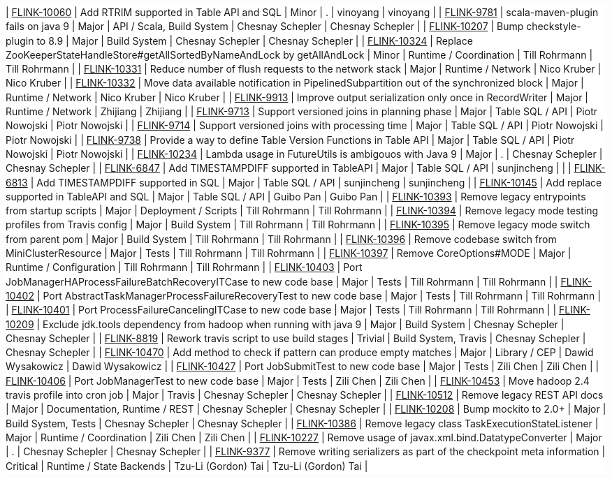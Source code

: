 | [FLINK-10060](https://issues.apache.org/jira/browse/FLINK-10060) | Add RTRIM supported in Table API and SQL |  Minor | . | vinoyang | vinoyang |
| [FLINK-9781](https://issues.apache.org/jira/browse/FLINK-9781) | scala-maven-plugin fails on java 9 |  Major | API / Scala, Build System | Chesnay Schepler | Chesnay Schepler |
| [FLINK-10207](https://issues.apache.org/jira/browse/FLINK-10207) | Bump checkstyle-plugin to 8.9 |  Major | Build System | Chesnay Schepler | Chesnay Schepler |
| [FLINK-10324](https://issues.apache.org/jira/browse/FLINK-10324) | Replace ZooKeeperStateHandleStore#getAllSortedByNameAndLock by getAllAndLock |  Minor | Runtime / Coordination | Till Rohrmann | Till Rohrmann |
| [FLINK-10331](https://issues.apache.org/jira/browse/FLINK-10331) | Reduce number of flush requests to the network stack |  Major | Runtime / Network | Nico Kruber | Nico Kruber |
| [FLINK-10332](https://issues.apache.org/jira/browse/FLINK-10332) | Move data available notification in PipelinedSubpartition out of the synchronized block |  Major | Runtime / Network | Nico Kruber | Nico Kruber |
| [FLINK-9913](https://issues.apache.org/jira/browse/FLINK-9913) | Improve output serialization only once in RecordWriter |  Major | Runtime / Network | Zhijiang | Zhijiang |
| [FLINK-9713](https://issues.apache.org/jira/browse/FLINK-9713) | Support versioned joins in planning phase |  Major | Table SQL / API | Piotr Nowojski | Piotr Nowojski |
| [FLINK-9714](https://issues.apache.org/jira/browse/FLINK-9714) | Support versioned joins with processing time |  Major | Table SQL / API | Piotr Nowojski | Piotr Nowojski |
| [FLINK-9738](https://issues.apache.org/jira/browse/FLINK-9738) | Provide a way to define Table Version Functions in Table API |  Major | Table SQL / API | Piotr Nowojski | Piotr Nowojski |
| [FLINK-10234](https://issues.apache.org/jira/browse/FLINK-10234) | Lambda usage in FutureUtils is ambigouos with Java 9 |  Major | . | Chesnay Schepler | Chesnay Schepler |
| [FLINK-6847](https://issues.apache.org/jira/browse/FLINK-6847) | Add TIMESTAMPDIFF supported in TableAPI |  Major | Table SQL / API | sunjincheng |  |
| [FLINK-6813](https://issues.apache.org/jira/browse/FLINK-6813) | Add TIMESTAMPDIFF supported in SQL |  Major | Table SQL / API | sunjincheng | sunjincheng |
| [FLINK-10145](https://issues.apache.org/jira/browse/FLINK-10145) | Add replace supported in TableAPI and SQL |  Major | Table SQL / API | Guibo Pan | Guibo Pan |
| [FLINK-10393](https://issues.apache.org/jira/browse/FLINK-10393) | Remove legacy entrypoints from startup scripts |  Major | Deployment / Scripts | Till Rohrmann | Till Rohrmann |
| [FLINK-10394](https://issues.apache.org/jira/browse/FLINK-10394) | Remove legacy mode testing profiles from Travis config |  Major | Build System | Till Rohrmann | Till Rohrmann |
| [FLINK-10395](https://issues.apache.org/jira/browse/FLINK-10395) | Remove legacy mode switch from parent pom |  Major | Build System | Till Rohrmann | Till Rohrmann |
| [FLINK-10396](https://issues.apache.org/jira/browse/FLINK-10396) | Remove codebase switch from MiniClusterResource |  Major | Tests | Till Rohrmann | Till Rohrmann |
| [FLINK-10397](https://issues.apache.org/jira/browse/FLINK-10397) | Remove CoreOptions#MODE |  Major | Runtime / Configuration | Till Rohrmann | Till Rohrmann |
| [FLINK-10403](https://issues.apache.org/jira/browse/FLINK-10403) | Port JobManagerHAProcessFailureBatchRecoveryITCase to new code base |  Major | Tests | Till Rohrmann | Till Rohrmann |
| [FLINK-10402](https://issues.apache.org/jira/browse/FLINK-10402) | Port AbstractTaskManagerProcessFailureRecoveryTest to new code base |  Major | Tests | Till Rohrmann | Till Rohrmann |
| [FLINK-10401](https://issues.apache.org/jira/browse/FLINK-10401) | Port ProcessFailureCancelingITCase to new code base |  Major | Tests | Till Rohrmann | Till Rohrmann |
| [FLINK-10209](https://issues.apache.org/jira/browse/FLINK-10209) | Exclude jdk.tools dependency from hadoop when running with java 9 |  Major | Build System | Chesnay Schepler | Chesnay Schepler |
| [FLINK-8819](https://issues.apache.org/jira/browse/FLINK-8819) | Rework travis script to use build stages |  Trivial | Build System, Travis | Chesnay Schepler | Chesnay Schepler |
| [FLINK-10470](https://issues.apache.org/jira/browse/FLINK-10470) | Add method to check if pattern can produce empty matches |  Major | Library / CEP | Dawid Wysakowicz | Dawid Wysakowicz |
| [FLINK-10427](https://issues.apache.org/jira/browse/FLINK-10427) | Port JobSubmitTest to new code base |  Major | Tests | Zili Chen | Zili Chen |
| [FLINK-10406](https://issues.apache.org/jira/browse/FLINK-10406) | Port JobManagerTest to new code base |  Major | Tests | Zili Chen | Zili Chen |
| [FLINK-10453](https://issues.apache.org/jira/browse/FLINK-10453) | Move hadoop 2.4 travis profile into cron job |  Major | Travis | Chesnay Schepler | Chesnay Schepler |
| [FLINK-10512](https://issues.apache.org/jira/browse/FLINK-10512) | Remove legacy REST API docs |  Major | Documentation, Runtime / REST | Chesnay Schepler | Chesnay Schepler |
| [FLINK-10208](https://issues.apache.org/jira/browse/FLINK-10208) | Bump mockito to 2.0+ |  Major | Build System, Tests | Chesnay Schepler | Chesnay Schepler |
| [FLINK-10386](https://issues.apache.org/jira/browse/FLINK-10386) | Remove legacy class TaskExecutionStateListener |  Major | Runtime / Coordination | Zili Chen | Zili Chen |
| [FLINK-10227](https://issues.apache.org/jira/browse/FLINK-10227) | Remove usage of javax.xml.bind.DatatypeConverter |  Major | . | Chesnay Schepler | Chesnay Schepler |
| [FLINK-9377](https://issues.apache.org/jira/browse/FLINK-9377) | Remove writing serializers as part of the checkpoint meta information |  Critical | Runtime / State Backends | Tzu-Li (Gordon) Tai | Tzu-Li (Gordon) Tai |